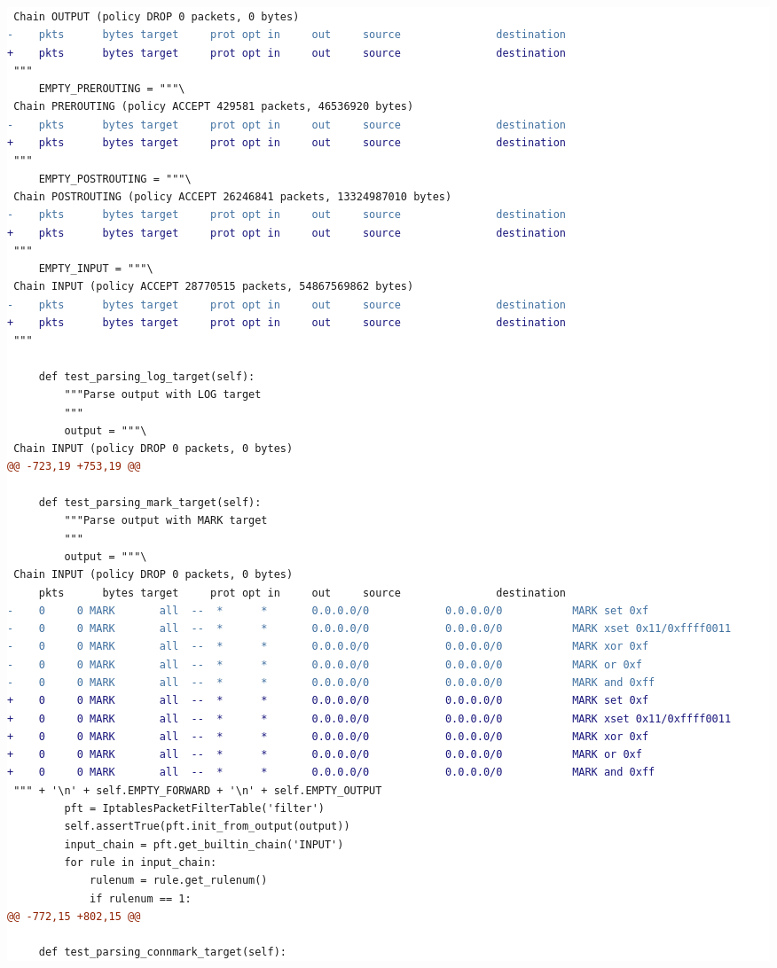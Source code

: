 ```diff
 Chain OUTPUT (policy DROP 0 packets, 0 bytes)
-    pkts      bytes target     prot opt in     out     source               destination         
+    pkts      bytes target     prot opt in     out     source               destination
 """
     EMPTY_PREROUTING = """\
 Chain PREROUTING (policy ACCEPT 429581 packets, 46536920 bytes)
-    pkts      bytes target     prot opt in     out     source               destination         
+    pkts      bytes target     prot opt in     out     source               destination
 """
     EMPTY_POSTROUTING = """\
 Chain POSTROUTING (policy ACCEPT 26246841 packets, 13324987010 bytes)
-    pkts      bytes target     prot opt in     out     source               destination         
+    pkts      bytes target     prot opt in     out     source               destination
 """
     EMPTY_INPUT = """\
 Chain INPUT (policy ACCEPT 28770515 packets, 54867569862 bytes)
-    pkts      bytes target     prot opt in     out     source               destination         
+    pkts      bytes target     prot opt in     out     source               destination
 """
 
     def test_parsing_log_target(self):
         """Parse output with LOG target
         """
         output = """\
 Chain INPUT (policy DROP 0 packets, 0 bytes)
@@ -723,19 +753,19 @@
 
     def test_parsing_mark_target(self):
         """Parse output with MARK target
         """
         output = """\
 Chain INPUT (policy DROP 0 packets, 0 bytes)
     pkts      bytes target     prot opt in     out     source               destination
-    0     0 MARK       all  --  *      *       0.0.0.0/0            0.0.0.0/0           MARK set 0xf 
-    0     0 MARK       all  --  *      *       0.0.0.0/0            0.0.0.0/0           MARK xset 0x11/0xffff0011 
-    0     0 MARK       all  --  *      *       0.0.0.0/0            0.0.0.0/0           MARK xor 0xf 
-    0     0 MARK       all  --  *      *       0.0.0.0/0            0.0.0.0/0           MARK or 0xf 
-    0     0 MARK       all  --  *      *       0.0.0.0/0            0.0.0.0/0           MARK and 0xff 
+    0     0 MARK       all  --  *      *       0.0.0.0/0            0.0.0.0/0           MARK set 0xf
+    0     0 MARK       all  --  *      *       0.0.0.0/0            0.0.0.0/0           MARK xset 0x11/0xffff0011
+    0     0 MARK       all  --  *      *       0.0.0.0/0            0.0.0.0/0           MARK xor 0xf
+    0     0 MARK       all  --  *      *       0.0.0.0/0            0.0.0.0/0           MARK or 0xf
+    0     0 MARK       all  --  *      *       0.0.0.0/0            0.0.0.0/0           MARK and 0xff
 """ + '\n' + self.EMPTY_FORWARD + '\n' + self.EMPTY_OUTPUT
         pft = IptablesPacketFilterTable('filter')
         self.assertTrue(pft.init_from_output(output))
         input_chain = pft.get_builtin_chain('INPUT')
         for rule in input_chain:
             rulenum = rule.get_rulenum()
             if rulenum == 1:
@@ -772,15 +802,15 @@
 
     def test_parsing_connmark_target(self):
```